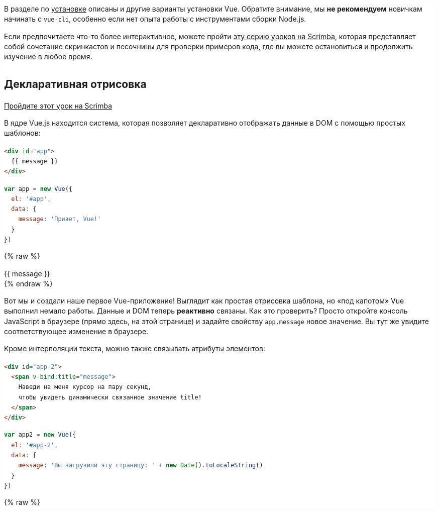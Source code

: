 В разделе по [установке](installation.html) описаны и другие варианты установки Vue. Обратите внимание, мы **не рекомендуем** новичкам начинать с `vue-cli`, особенно если нет опыта работы с инструментами сборки Node.js.

Если предпочитаете что-то более интерактивное, можете пройти [эту серию уроков на Scrimba](https://scrimba.com/playlist/pXKqta), которая представляет собой сочетание скринкастов и песочницы для проверки примеров кода, где вы можете остановиться и продолжить изучение в любое время.

## Декларативная отрисовка

<div class="scrimba"><a href="https://scrimba.com/p/pXKqta/cQ3QVcr" target="_blank" rel="noopener noreferrer">Пройдите этот урок на Scrimba</a></div>

В ядре Vue.js находится система, которая позволяет декларативно отображать данные в DOM с помощью простых шаблонов:

```html
<div id="app">
  {{ message }}
</div>
```
```js
var app = new Vue({
  el: '#app',
  data: {
    message: 'Привет, Vue!'
  }
})
```
{% raw %}
<div id="app" class="demo">
  {{ message }}
</div>
<script>
var app = new Vue({
  el: '#app',
  data: {
    message: 'Привет, Vue!'
  }
})
</script>
{% endraw %}

Вот мы и создали наше первое Vue-приложение! Выглядит как простая отрисовка шаблона, но «под капотом» Vue выполнил немало работы. Данные и DOM теперь **реактивно** связаны. Как это проверить? Просто откройте консоль JavaScript в браузере (прямо здесь, на этой странице) и задайте свойству `app.message` новое значение. Вы тут же увидите соответствующее изменение в браузере.

Кроме интерполяции текста, можно также связывать атрибуты элементов:

```html
<div id="app-2">
  <span v-bind:title="message">
    Наведи на меня курсор на пару секунд,
    чтобы увидеть динамически связанное значение title!
  </span>
</div>
```
```js
var app2 = new Vue({
  el: '#app-2',
  data: {
    message: 'Вы загрузили эту страницу: ' + new Date().toLocaleString()
  }
})
```
{% raw %}
<div id="app-2" class="demo">